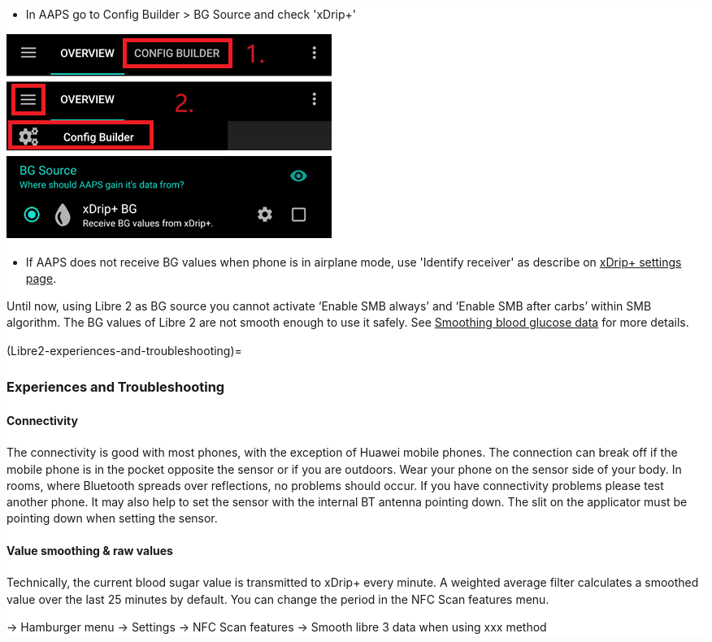 -   In AAPS go to Config Builder > BG Source and check 'xDrip+'

![xDrip+ BG Source](../images/ConfBuild_BG_xDrip.png)

-   If AAPS does not receive BG values when phone is in airplane mode, use 'Identify receiver' as describe on [xDrip+ settings page](xdrip-identify-receiver).

Until now, using Libre 2 as BG source you cannot activate ‘Enable SMB always’ and ‘Enable SMB after carbs’ within SMB algorithm. The BG values of Libre 2 are not smooth enough to use it safely. See [Smoothing blood glucose data](../Usage/Smoothing-Blood-Glucose-Data-in-xDrip.md) for more details.

(Libre2-experiences-and-troubleshooting)=
### Experiences and Troubleshooting

#### Connectivity

The connectivity is good with most phones, with the exception of Huawei mobile phones. The connection can break off if the mobile phone is in the pocket opposite the sensor or if you are outdoors. Wear your phone on the sensor side of your body. In rooms, where Bluetooth spreads over reflections, no problems should occur. If you have connectivity problems please test another phone. It may also help to set the sensor with the internal BT antenna pointing down. The slit on the applicator must be pointing down when setting the sensor.

#### Value smoothing & raw values

Technically, the current blood sugar value is transmitted to xDrip+ every minute. A weighted average filter calculates a smoothed value over the last 25 minutes by default. You can change the period in the NFC Scan features menu.

→ Hamburger menu → Settings → NFC Scan features → Smooth libre 3 data when using xxx method
